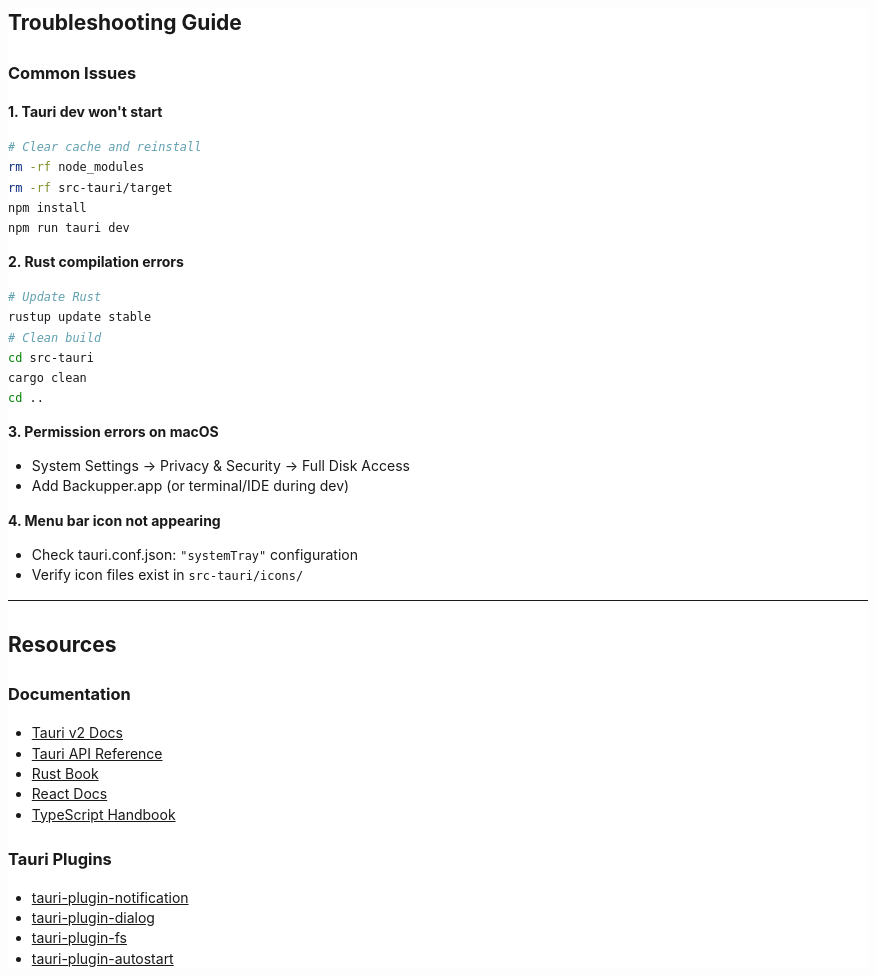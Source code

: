 
## Troubleshooting Guide

### Common Issues

**1. Tauri dev won't start**

```bash
# Clear cache and reinstall
rm -rf node_modules
rm -rf src-tauri/target
npm install
npm run tauri dev
```

**2. Rust compilation errors**

```bash
# Update Rust
rustup update stable
# Clean build
cd src-tauri
cargo clean
cd ..
```

**3. Permission errors on macOS**

- System Settings → Privacy & Security → Full Disk Access
- Add Backupper.app (or terminal/IDE during dev)

**4. Menu bar icon not appearing**

- Check tauri.conf.json: `"systemTray"` configuration
- Verify icon files exist in `src-tauri/icons/`

---

## Resources

### Documentation

- [Tauri v2 Docs](https://v2.tauri.app/)
- [Tauri API Reference](https://v2.tauri.app/reference/)
- [Rust Book](https://doc.rust-lang.org/book/)
- [React Docs](https://react.dev/)
- [TypeScript Handbook](https://www.typescriptlang.org/docs/)

### Tauri Plugins

- [tauri-plugin-notification](https://v2.tauri.app/plugin/notification/)
- [tauri-plugin-dialog](https://v2.tauri.app/plugin/dialog/)
- [tauri-plugin-fs](https://v2.tauri.app/plugin/file-system/)
- [tauri-plugin-autostart](https://github.com/tauri-apps/tauri-plugin-autostart)
